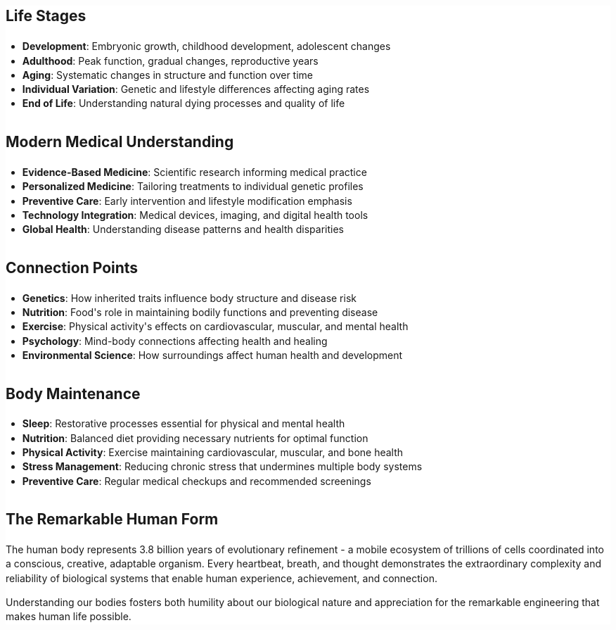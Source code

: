 ## Life Stages
- **Development**: Embryonic growth, childhood development, adolescent changes
- **Adulthood**: Peak function, gradual changes, reproductive years
- **Aging**: Systematic changes in structure and function over time
- **Individual Variation**: Genetic and lifestyle differences affecting aging rates
- **End of Life**: Understanding natural dying processes and quality of life

## Modern Medical Understanding
- **Evidence-Based Medicine**: Scientific research informing medical practice
- **Personalized Medicine**: Tailoring treatments to individual genetic profiles
- **Preventive Care**: Early intervention and lifestyle modification emphasis
- **Technology Integration**: Medical devices, imaging, and digital health tools
- **Global Health**: Understanding disease patterns and health disparities

## Connection Points
- **Genetics**: How inherited traits influence body structure and disease risk
- **Nutrition**: Food's role in maintaining bodily functions and preventing disease
- **Exercise**: Physical activity's effects on cardiovascular, muscular, and mental health
- **Psychology**: Mind-body connections affecting health and healing
- **Environmental Science**: How surroundings affect human health and development

## Body Maintenance
- **Sleep**: Restorative processes essential for physical and mental health
- **Nutrition**: Balanced diet providing necessary nutrients for optimal function
- **Physical Activity**: Exercise maintaining cardiovascular, muscular, and bone health
- **Stress Management**: Reducing chronic stress that undermines multiple body systems
- **Preventive Care**: Regular medical checkups and recommended screenings

## The Remarkable Human Form
The human body represents 3.8 billion years of evolutionary refinement - a mobile ecosystem of trillions of cells coordinated into a conscious, creative, adaptable organism. Every heartbeat, breath, and thought demonstrates the extraordinary complexity and reliability of biological systems that enable human experience, achievement, and connection.

Understanding our bodies fosters both humility about our biological nature and appreciation for the remarkable engineering that makes human life possible.


